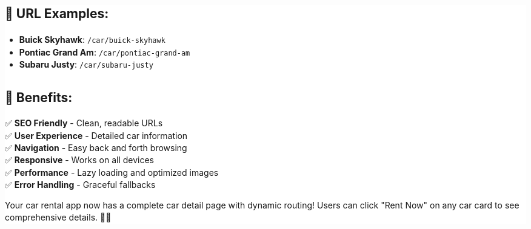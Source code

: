 ## 🎯 **URL Examples:**

- **Buick Skyhawk**: `/car/buick-skyhawk`
- **Pontiac Grand Am**: `/car/pontiac-grand-am`
- **Subaru Justy**: `/car/subaru-justy`

## 🚀 **Benefits:**

✅ **SEO Friendly** - Clean, readable URLs  
✅ **User Experience** - Detailed car information  
✅ **Navigation** - Easy back and forth browsing  
✅ **Responsive** - Works on all devices  
✅ **Performance** - Lazy loading and optimized images  
✅ **Error Handling** - Graceful fallbacks  

Your car rental app now has a complete car detail page with dynamic routing! Users can click "Rent Now" on any car card to see comprehensive details. 🚗✨
